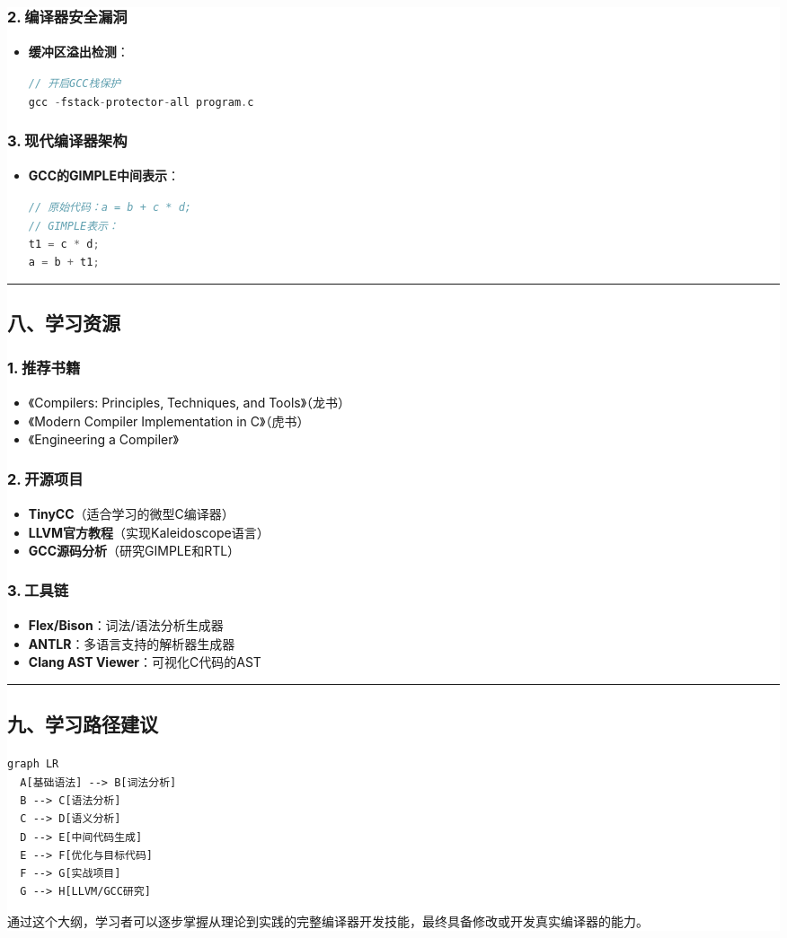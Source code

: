 ### 2. 编译器安全漏洞
   - **缓冲区溢出检测**：
     ```c
     // 开启GCC栈保护
     gcc -fstack-protector-all program.c
     ```

### 3. 现代编译器架构
   - **GCC的GIMPLE中间表示**：
     ```c
     // 原始代码：a = b + c * d;
     // GIMPLE表示：
     t1 = c * d;
     a = b + t1;
     ```

---

## **八、学习资源**
### 1. 推荐书籍
   - 《Compilers: Principles, Techniques, and Tools》（龙书）
   - 《Modern Compiler Implementation in C》（虎书）
   - 《Engineering a Compiler》

### 2. 开源项目
   - **TinyCC**（适合学习的微型C编译器）
   - **LLVM官方教程**（实现Kaleidoscope语言）
   - **GCC源码分析**（研究GIMPLE和RTL）

### 3. 工具链
   - **Flex/Bison**：词法/语法分析生成器
   - **ANTLR**：多语言支持的解析器生成器
   - **Clang AST Viewer**：可视化C代码的AST

---

## **九、学习路径建议**
```mermaid
graph LR
  A[基础语法] --> B[词法分析]
  B --> C[语法分析]
  C --> D[语义分析]
  D --> E[中间代码生成]
  E --> F[优化与目标代码]
  F --> G[实战项目]
  G --> H[LLVM/GCC研究]
```

通过这个大纲，学习者可以逐步掌握从理论到实践的完整编译器开发技能，最终具备修改或开发真实编译器的能力。
